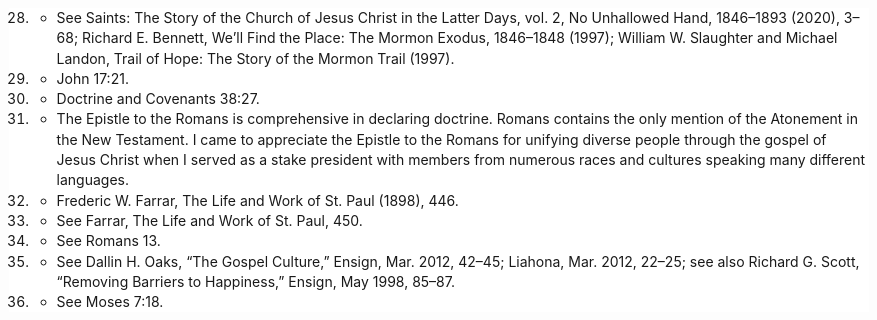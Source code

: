 28. - See Saints: The Story of the Church of Jesus Christ in the Latter Days, vol. 2, No Unhallowed Hand, 1846–1893 (2020), 3–68; Richard E. Bennett, We’ll Find the Place: The Mormon Exodus, 1846–1848 (1997); William W. Slaughter and Michael Landon, Trail of Hope: The Story of the Mormon Trail (1997).
29. - John 17:21.
30. - Doctrine and Covenants 38:27.
31. - The Epistle to the Romans is comprehensive in declaring doctrine. Romans contains the only mention of the Atonement in the New Testament. I came to appreciate the Epistle to the Romans for unifying diverse people through the gospel of Jesus Christ when I served as a stake president with members from numerous races and cultures speaking many different languages.
32. - Frederic W. Farrar, The Life and Work of St. Paul (1898), 446.
33. - See Farrar, The Life and Work of St. Paul, 450.
34. - See Romans 13.
35. - See Dallin H. Oaks, “The Gospel Culture,” Ensign, Mar. 2012, 42–45; Liahona, Mar. 2012, 22–25; see also Richard G. Scott, “Removing Barriers to Happiness,” Ensign, May 1998, 85–87.
36. - See Moses 7:18.